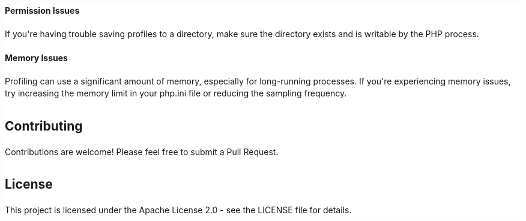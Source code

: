 #### Permission Issues

If you're having trouble saving profiles to a directory, make sure the directory exists and is writable by the PHP process.

#### Memory Issues

Profiling can use a significant amount of memory, especially for long-running processes. If you're experiencing memory issues, try increasing the memory limit in your php.ini file or reducing the sampling frequency.

## Contributing

Contributions are welcome! Please feel free to submit a Pull Request.

## License

This project is licensed under the Apache License 2.0 - see the LICENSE file for details.
